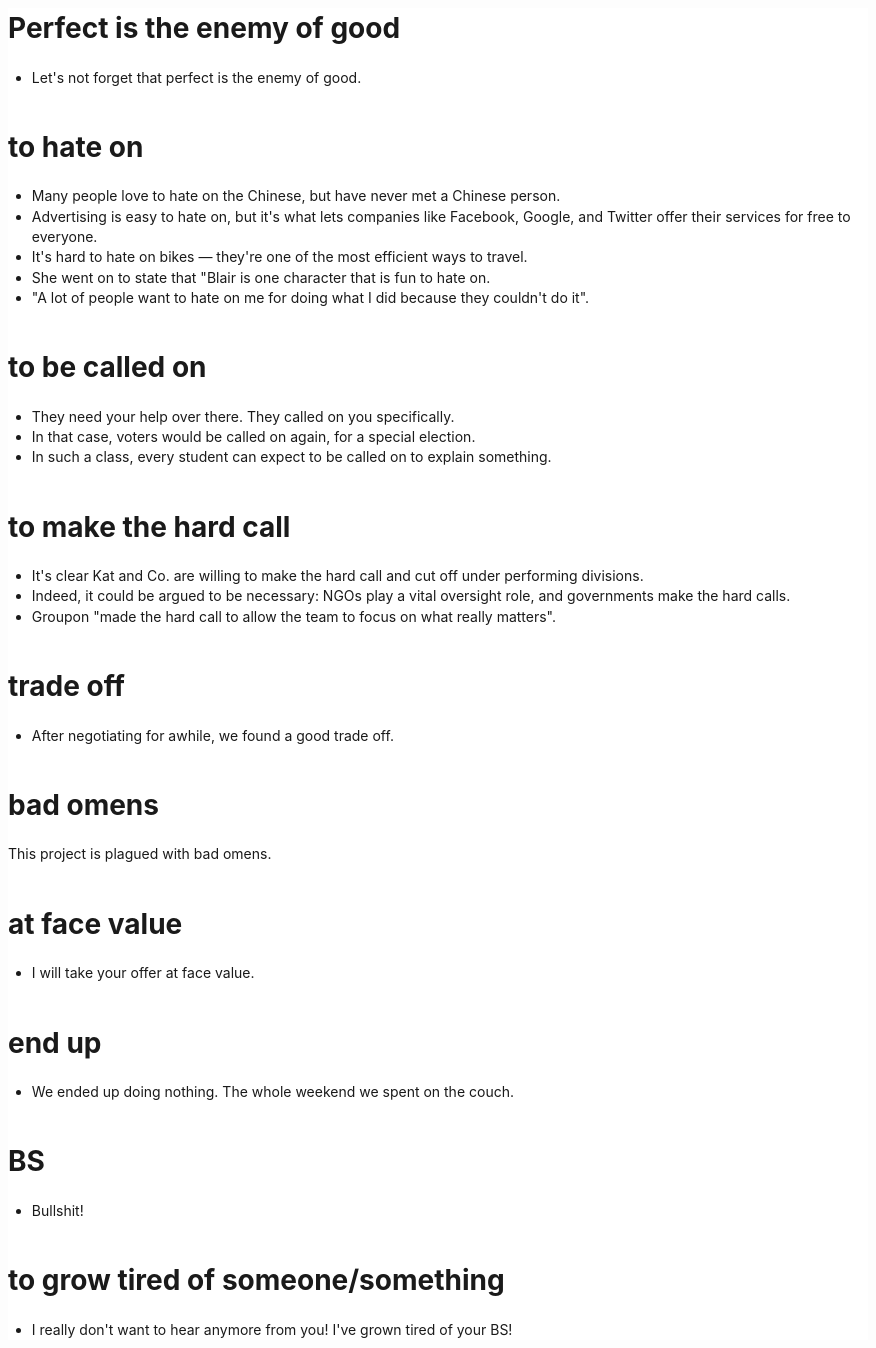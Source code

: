 # Perfect is the enemy of good
- Let's not forget that perfect is the enemy of good.

# to hate on
- Many people love to hate on the Chinese, but have never met a Chinese person.
- Advertising is easy to hate on, but it's what lets companies like Facebook, Google, and Twitter offer their services for free to everyone.
- It's hard to hate on bikes — they're one of the most efficient ways to travel.
- She went on to state that "Blair is one character that is fun to hate on.
- "A lot of people want to hate on me for doing what I did because they couldn't do it".

# to be called on
- They need your help over there. They called on you specifically.
- In that case, voters would be called on again, for a special election.
- In such a class, every student can expect to be called on to explain something.

# to make the hard call
- It's clear Kat and Co. are willing to make the hard call and cut off under performing divisions.
- Indeed, it could be argued to be necessary: NGOs play a vital oversight role, and governments make the hard calls.
- Groupon "made the hard call to allow the team to focus on what really matters".

# trade off
- After negotiating for awhile, we found a good trade off.

# bad omens
This project is plagued with bad omens.

# at face value
- I will take your offer at face value.

# end up
- We ended up doing nothing. The whole weekend we spent on the couch.

# BS
- Bullshit!

# to grow tired of someone/something
- I really don't want to hear anymore from you! I've grown tired of your BS!
